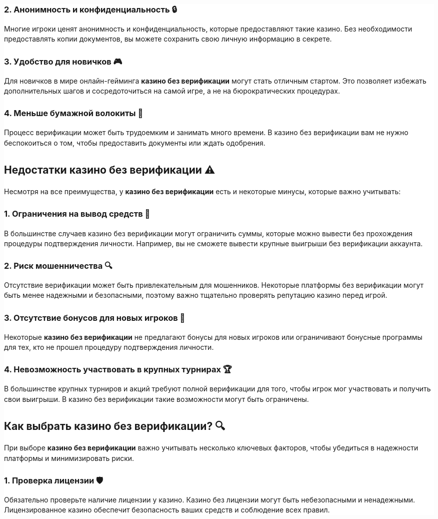 ### 2. **Анонимность и конфиденциальность** 🔒

Многие игроки ценят анонимность и конфиденциальность, которые предоставляют такие казино. Без необходимости предоставлять копии документов, вы можете сохранить свою личную информацию в секрете.

### 3. **Удобство для новичков** 🎮

Для новичков в мире онлайн-гейминга **казино без верификации** могут стать отличным стартом. Это позволяет избежать дополнительных шагов и сосредоточиться на самой игре, а не на бюрократических процедурах.

### 4. **Меньше бумажной волокиты** 📝

Процесс верификации может быть трудоемким и занимать много времени. В казино без верификации вам не нужно беспокоиться о том, чтобы предоставить документы или ждать одобрения.

## Недостатки **казино без верификации** ⚠️

Несмотря на все преимущества, у **казино без верификации** есть и некоторые минусы, которые важно учитывать:

### 1. **Ограничения на вывод средств** 💸

В большинстве случаев казино без верификации могут ограничить суммы, которые можно вывести без прохождения процедуры подтверждения личности. Например, вы не сможете вывести крупные выигрыши без верификации аккаунта.

### 2. **Риск мошенничества** 🔍

Отсутствие верификации может быть привлекательным для мошенников. Некоторые платформы без верификации могут быть менее надежными и безопасными, поэтому важно тщательно проверять репутацию казино перед игрой.

### 3. **Отсутствие бонусов для новых игроков** 🎁

Некоторые **казино без верификации** не предлагают бонусы для новых игроков или ограничивают бонусные программы для тех, кто не прошел процедуру подтверждения личности.

### 4. **Невозможность участвовать в крупных турнирах** 🏆

В большинстве крупных турниров и акций требуют полной верификации для того, чтобы игрок мог участвовать и получить свои выигрыши. В казино без верификации такие возможности могут быть ограничены.

## Как выбрать **казино без верификации**? 🔍

При выборе **казино без верификации** важно учитывать несколько ключевых факторов, чтобы убедиться в надежности платформы и минимизировать риски.

### 1. **Проверка лицензии** 🛡️

Обязательно проверьте наличие лицензии у казино. Казино без лицензии могут быть небезопасными и ненадежными. Лицензированное казино обеспечит безопасность ваших средств и соблюдение всех правил.
